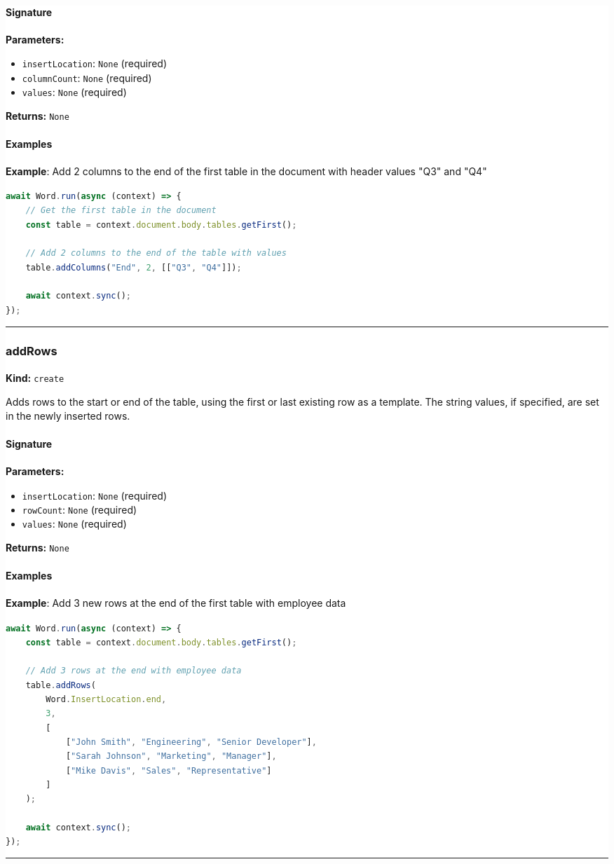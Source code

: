 #### Signature

**Parameters:**
- `insertLocation`: `None` (required)
- `columnCount`: `None` (required)
- `values`: `None` (required)

**Returns:** `None`

#### Examples

**Example**: Add 2 columns to the end of the first table in the document with header values "Q3" and "Q4"

```typescript
await Word.run(async (context) => {
    // Get the first table in the document
    const table = context.document.body.tables.getFirst();
    
    // Add 2 columns to the end of the table with values
    table.addColumns("End", 2, [["Q3", "Q4"]]);
    
    await context.sync();
});
```

---

### addRows

**Kind:** `create`

Adds rows to the start or end of the table, using the first or last existing row as a template. The string values, if specified, are set in the newly inserted rows.

#### Signature

**Parameters:**
- `insertLocation`: `None` (required)
- `rowCount`: `None` (required)
- `values`: `None` (required)

**Returns:** `None`

#### Examples

**Example**: Add 3 new rows at the end of the first table with employee data

```typescript
await Word.run(async (context) => {
    const table = context.document.body.tables.getFirst();
    
    // Add 3 rows at the end with employee data
    table.addRows(
        Word.InsertLocation.end,
        3,
        [
            ["John Smith", "Engineering", "Senior Developer"],
            ["Sarah Johnson", "Marketing", "Manager"],
            ["Mike Davis", "Sales", "Representative"]
        ]
    );
    
    await context.sync();
});
```

---